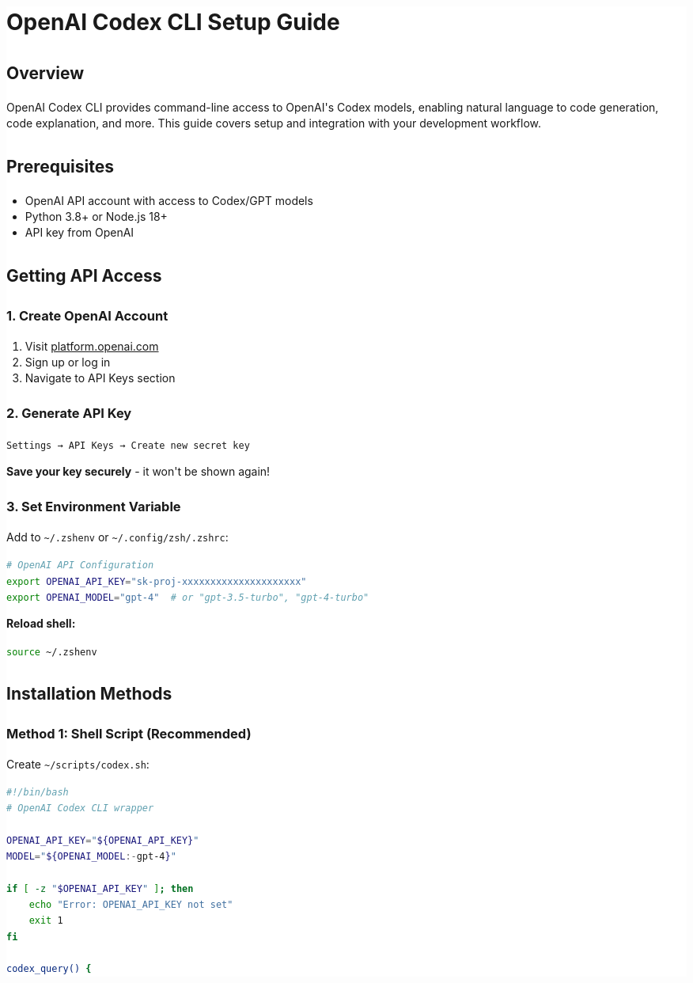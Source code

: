 # OpenAI Codex CLI Setup Guide

## Overview

OpenAI Codex CLI provides command-line access to OpenAI's Codex models, enabling natural language to code generation, code explanation, and more. This guide covers setup and integration with your development workflow.

## Prerequisites

- OpenAI API account with access to Codex/GPT models
- Python 3.8+ or Node.js 18+
- API key from OpenAI

## Getting API Access

### 1. Create OpenAI Account

1. Visit [platform.openai.com](https://platform.openai.com/)
2. Sign up or log in
3. Navigate to API Keys section

### 2. Generate API Key

```
Settings → API Keys → Create new secret key
```

**Save your key securely** - it won't be shown again!

### 3. Set Environment Variable

Add to `~/.zshenv` or `~/.config/zsh/.zshrc`:

```bash
# OpenAI API Configuration
export OPENAI_API_KEY="sk-proj-xxxxxxxxxxxxxxxxxxxxx"
export OPENAI_MODEL="gpt-4"  # or "gpt-3.5-turbo", "gpt-4-turbo"
```

**Reload shell:**
```bash
source ~/.zshenv
```

## Installation Methods

### Method 1: Shell Script (Recommended)

Create `~/scripts/codex.sh`:

```bash
#!/bin/bash
# OpenAI Codex CLI wrapper

OPENAI_API_KEY="${OPENAI_API_KEY}"
MODEL="${OPENAI_MODEL:-gpt-4}"

if [ -z "$OPENAI_API_KEY" ]; then
    echo "Error: OPENAI_API_KEY not set"
    exit 1
fi

codex_query() {
```